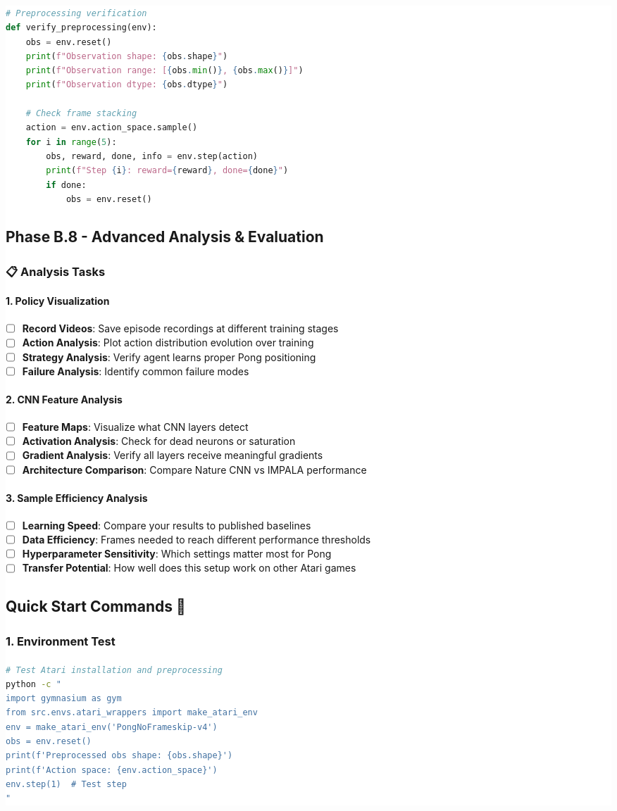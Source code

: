 ```python
# Preprocessing verification
def verify_preprocessing(env):
    obs = env.reset()
    print(f"Observation shape: {obs.shape}")
    print(f"Observation range: [{obs.min()}, {obs.max()}]") 
    print(f"Observation dtype: {obs.dtype}")
    
    # Check frame stacking
    action = env.action_space.sample()
    for i in range(5):
        obs, reward, done, info = env.step(action)
        print(f"Step {i}: reward={reward}, done={done}")
        if done:
            obs = env.reset()
```

## Phase B.8 - Advanced Analysis & Evaluation

### 📋 Analysis Tasks

#### 1. Policy Visualization
- [ ] **Record Videos**: Save episode recordings at different training stages
- [ ] **Action Analysis**: Plot action distribution evolution over training
- [ ] **Strategy Analysis**: Verify agent learns proper Pong positioning
- [ ] **Failure Analysis**: Identify common failure modes

#### 2. CNN Feature Analysis  
- [ ] **Feature Maps**: Visualize what CNN layers detect
- [ ] **Activation Analysis**: Check for dead neurons or saturation
- [ ] **Gradient Analysis**: Verify all layers receive meaningful gradients
- [ ] **Architecture Comparison**: Compare Nature CNN vs IMPALA performance

#### 3. Sample Efficiency Analysis
- [ ] **Learning Speed**: Compare your results to published baselines
- [ ] **Data Efficiency**: Frames needed to reach different performance thresholds
- [ ] **Hyperparameter Sensitivity**: Which settings matter most for Pong
- [ ] **Transfer Potential**: How well does this setup work on other Atari games

## Quick Start Commands 🚀

### 1. Environment Test
```bash
# Test Atari installation and preprocessing
python -c "
import gymnasium as gym
from src.envs.atari_wrappers import make_atari_env
env = make_atari_env('PongNoFrameskip-v4')
obs = env.reset()
print(f'Preprocessed obs shape: {obs.shape}')
print(f'Action space: {env.action_space}')
env.step(1)  # Test step
"
```
